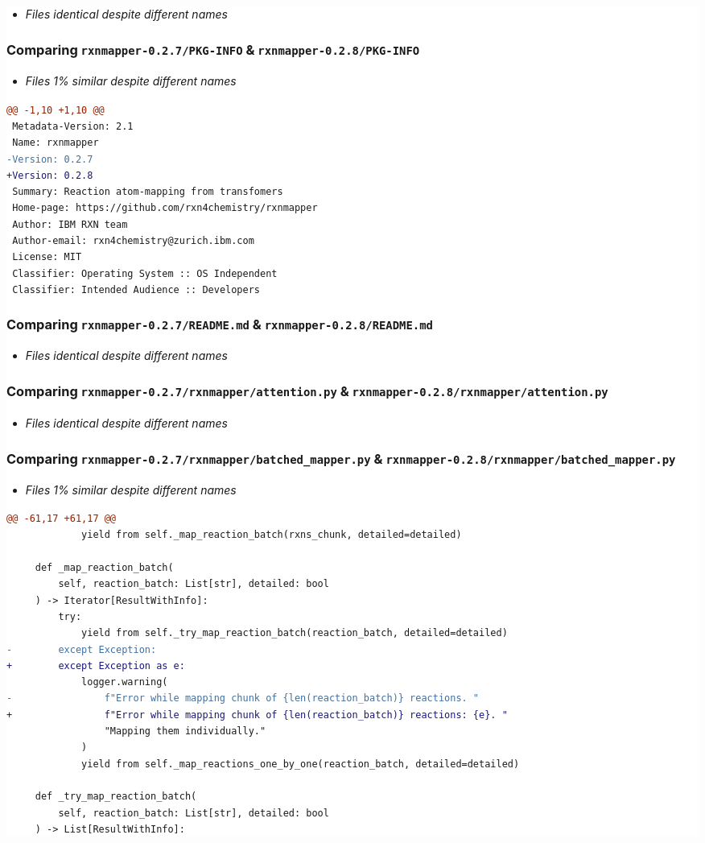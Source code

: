  * *Files identical despite different names*

### Comparing `rxnmapper-0.2.7/PKG-INFO` & `rxnmapper-0.2.8/PKG-INFO`

 * *Files 1% similar despite different names*

```diff
@@ -1,10 +1,10 @@
 Metadata-Version: 2.1
 Name: rxnmapper
-Version: 0.2.7
+Version: 0.2.8
 Summary: Reaction atom-mapping from transfomers
 Home-page: https://github.com/rxn4chemistry/rxnmapper
 Author: IBM RXN team
 Author-email: rxn4chemistry@zurich.ibm.com
 License: MIT
 Classifier: Operating System :: OS Independent
 Classifier: Intended Audience :: Developers
```

### Comparing `rxnmapper-0.2.7/README.md` & `rxnmapper-0.2.8/README.md`

 * *Files identical despite different names*

### Comparing `rxnmapper-0.2.7/rxnmapper/attention.py` & `rxnmapper-0.2.8/rxnmapper/attention.py`

 * *Files identical despite different names*

### Comparing `rxnmapper-0.2.7/rxnmapper/batched_mapper.py` & `rxnmapper-0.2.8/rxnmapper/batched_mapper.py`

 * *Files 1% similar despite different names*

```diff
@@ -61,17 +61,17 @@
             yield from self._map_reaction_batch(rxns_chunk, detailed=detailed)
 
     def _map_reaction_batch(
         self, reaction_batch: List[str], detailed: bool
     ) -> Iterator[ResultWithInfo]:
         try:
             yield from self._try_map_reaction_batch(reaction_batch, detailed=detailed)
-        except Exception:
+        except Exception as e:
             logger.warning(
-                f"Error while mapping chunk of {len(reaction_batch)} reactions. "
+                f"Error while mapping chunk of {len(reaction_batch)} reactions: {e}. "
                 "Mapping them individually."
             )
             yield from self._map_reactions_one_by_one(reaction_batch, detailed=detailed)
 
     def _try_map_reaction_batch(
         self, reaction_batch: List[str], detailed: bool
     ) -> List[ResultWithInfo]:
```
